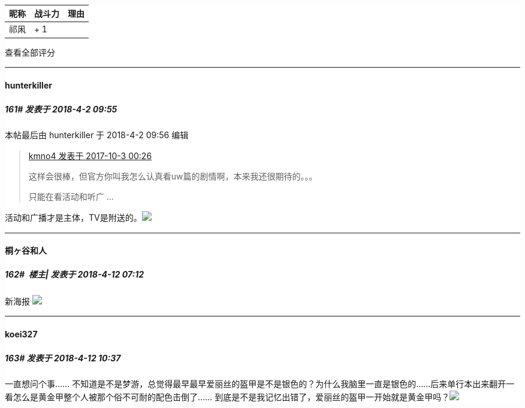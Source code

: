 |昵称|战斗力|理由|
|----|---|---|
| 祁凩| + 1||



查看全部评分






*****

####  hunterkiller  
##### 161#       发表于 2018-4-2 09:55



 本帖最后由 hunterkiller 于 2018-4-2 09:56 编辑 
<blockquote><a href="httphttps://bbs.saraba1st.com/2b/forum.php?mod=redirect&amp;goto=findpost&amp;pid=37379352&amp;ptid=1550732" target="_blank">kmno4 发表于 2017-10-3 00:26</a>

这样会很棒，但官方你叫我怎么认真看uw篇的剧情啊，本来我还很期待的。。。


只能在看活动和听广 ...</blockquote>
活动和广播才是主体，TV是附送的。<img src="https://static.saraba1st.com/image/smiley/face2017/161.png" referrerpolicy="no-referrer">







*****

####  桐ヶ谷和人  
##### 162#         楼主| 发表于 2018-4-12 07:12




新海报
<img src="http://ww1.sinaimg.cn/large/8252a54egy1fq9i9ohaw5j21kw11vkjm.jpg" referrerpolicy="no-referrer">







*****

####  koei327  
##### 163#       发表于 2018-4-12 10:37




一直想问个事……
不知道是不是梦游，总觉得最早最早爱丽丝的盔甲是不是银色的？为什么我脑里一直是银色的……后来单行本出来翻开一看怎么是黄金甲整个人被那个俗不可耐的配色击倒了……
到底是不是我记忆出错了，爱丽丝的盔甲一开始就是黄金甲吗？<img src="https://static.saraba1st.com/image/smiley/face2017/125.png" referrerpolicy="no-referrer">
